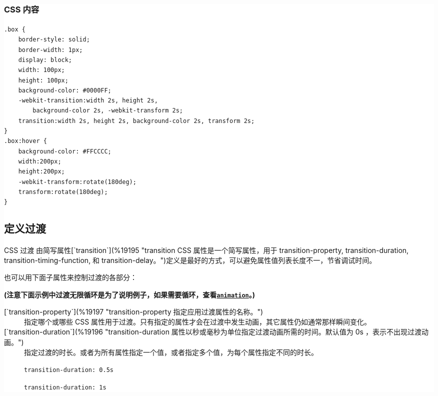 ### CSS 内容<a name="CSS_内容"></a>

```
.box {
    border-style: solid;
    border-width: 1px;
    display: block;
    width: 100px;
    height: 100px;
    background-color: #0000FF;
    -webkit-transition:width 2s, height 2s, 
        background-color 2s, -webkit-transform 2s;
    transition:width 2s, height 2s, background-color 2s, transform 2s;
}
.box:hover {
    background-color: #FFCCCC;
    width:200px;
    height:200px;
    -webkit-transform:rotate(180deg);
    transform:rotate(180deg);
}
```


<iframe src='https://mdn.mozillademos.org/zh-CN/docs/Web/CSS/CSS_Transitions/Using_CSS_transitions$samples/多个属性一起动画示例?revision=1377652' width='600' height='300'></iframe>



## 定义过渡<a name="定义过渡"></a>


CSS 过渡 由简写属性[](%35954 "https://developer.mozilla.org/en-US/docs/CSS/transition")[`transition`](%19195 "transition CSS 属性是一个简写属性，用于 transition-property, transition-duration, transition-timing-function, 和 transition-delay。")定义是最好的方式，可以避免属性值列表长度不一，节省调试时间。



也可以用下面子属性来控制过渡的各部分：



**(注意下面示例中过渡无限循环是为了说明例子，如果需要循环，查看[`animation`](%35955 "/en-US/docs/CSS/animation")。)**

<dl><dt id=''>[`transition-property`](%19197 "transition-property 指定应用过渡属性的名称。")</dt><dd>指定哪个或哪些 CSS 属性用于过渡。只有指定的属性才会在过渡中发生动画，其它属性仍如通常那样瞬间变化。</dd><dt id=''>[`transition-duration`](%19196 "transition-duration 属性以秒或毫秒为单位指定过渡动画所需的时间。默认值为 0s ，表示不出现过渡动画。")</dt><dd>指定过渡的时长。或者为所有属性指定一个值，或者指定多个值，为每个属性指定不同的时长。

`transition-duration: 0.5s`

<iframe src='https://mdn.mozillademos.org/zh-CN/docs/Web/CSS/CSS_Transitions/Using_CSS_transitions$samples/duration_0_5s?revision=1377652' width='275' height='150'></iframe>




`transition-duration: 1s`

<iframe src='https://mdn.mozillademos.org/zh-CN/docs/Web/CSS/CSS_Transitions/Using_CSS_transitions$samples/duration_1s?revision=1377652' width='275' height='150'></iframe>
